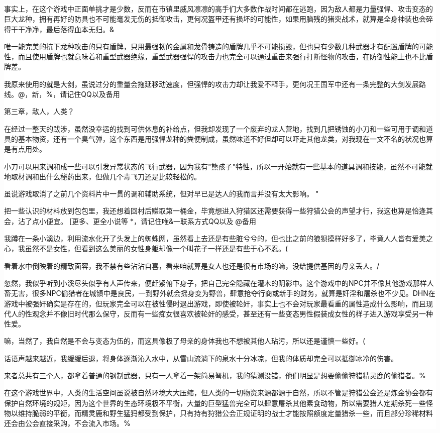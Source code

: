 

事实上，在这个游戏中正面单挑才是少数，反而在市镇里威风凛凛的高手们大多数作战时间都在逃跑，因为敌人都是力量强悍、攻击变态的巨大龙种，拥有再好的防具也不可能毫发无伤的抵御攻击，更何况盔甲还有损坏的可能性，如果用脑残的猪突战术，就算是全身神装也会碎得干干净净，最后落得血本无归。&



唯一能完美的抗下龙种攻击的只有盾牌，只用最强韧的金属和龙骨铸造的盾牌几乎不可能损毁，但也只有少数几种武器才有配置盾牌的可能性，而且使用盾牌也就意味着和重型武器绝缘，重型武器强悍的攻击力也完全可以通过重击来强行打断怪物的攻击，在防御性能上也不比盾牌差。



我原来使用的就是大剑，虽说过分的重量会拖延移动速度，但强悍的攻击力却让我爱不释手，更何况王国军中还有一条完整的大剑发展路线。@，新，%，请记住QQ以及备用







第三章，敌人，人类？







在经过一整天的跋涉，虽然没幸运的找到可供休息的补给点，但我却发现了一个废弃的龙人营地，找到几把锈蚀的小刀和一些可用于调和道具的基本物资，还有一个臭气弹，这个东西是用强悍龙种的粪便制成，虽然味道不好但却可以吓走其他龙类，对我现在一文不名的状况也算是有点用处。



小刀可以用来调和成一些可以引发异常状态的飞行武器，因为我有"熊孩子"特性，所以一开始就有一些基本的道具调和技能，虽然不可能就地取材调和出什么秘药出来，但做几个毒飞刀还是比较轻松的。



虽说游戏取消了之前几个资料片中一贯的调和辅助系统，但对早已是达人的我而言并没有太大影响。 "



把一些认识的材料放到包包里，我还想着回村后赚取第一桶金，毕竟想进入狩猎区还需要获得一些狩猎公会的声望才行，我这也算是恰逢其会，沾了点小便宜。 [更多、更全小说等 *，请记住唯&一联系方式QQ以及 @备用



我蹲在一条小溪边，利用流水化开了头发上的蜘蛛网，虽然看上去还是有些脏兮兮的，但也比之前的狼狈摸样好多了，毕竟人人皆有爱美之心，我虽然不是女性，但看到这么美丽的女性身躯却像一个叫花子一样还是有些于心不忍。(



看着水中倒映着的精致面容，我不禁有些沾沾自喜，看来咱就算是女人也还是很有市场的嘛，没给提供基因的母亲丢人。/



忽然，我似乎听到小溪尽头似乎有人声传来，便赶紧俯下身子，把自己完全隐藏在灌木的阴影中。这个游戏中的NPC并不像其他游戏那样人畜无害，很多NPC偷猎者在城镇中是良民，一到野外就会摇身变为野兽，肆意抢夺行商或新手的财务，就算是奸淫和屠杀也不少见。DHN在游戏中被强奸确实是存在的，但玩家完全可以在被性侵时退出游戏，即使被轮奸，事实上也不会对玩家最看重的属性造成什么影响，而且现代人的性观念并不像旧时代那么保守，反而有一些痴女很喜欢被轮奸的感受，甚至还有一些变态男性假装成女性的样子进入游戏享受另一种性爱。



嘛，当然了，我自然是不会与变态为伍的，而这具像极了母亲的身体我也不想被其他人玷污，所以还是谨慎一些好。(



话语声越来越近，我缓缓后退，将身体逐渐沁入水中，从雪山流淌下的泉水十分冰凉，但我的体质却完全可以抵御冰冷的伤害。



来者总共有三个人，都拿着普通的钢制武器，只有一人拿着一架简易弩机，我的猜测没错，他们明显是想要偷偷狩猎精灵鹿的偷猎者。%



在这个游戏世界中，人类的生活空间虽说被自然环境大大压缩，但人类的一切物资来源都源于自然，所以不管是狩猎公会还是炼金协会都有保护自然环境的规矩，因为这个世界的生态环境极不平衡，大量的巨型猛兽完全可以肆意屠杀其他素食动物，所以需要猎人定期杀死一些怪物以维持脆弱的平衡，而精灵鹿和野生猛犸都受到保护，只有持有狩猎公会正规证明的战士才能按照额度定量猎杀一些，而且部分珍稀材料还会由公会直接采购，不会流入市场。%
